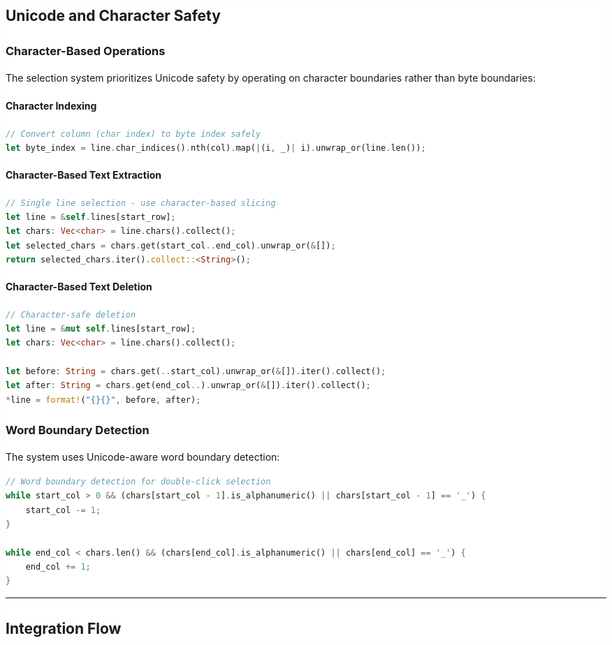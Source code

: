 
## Unicode and Character Safety

### Character-Based Operations

The selection system prioritizes Unicode safety by operating on character boundaries rather than byte boundaries:

#### Character Indexing
```rust
// Convert column (char index) to byte index safely
let byte_index = line.char_indices().nth(col).map(|(i, _)| i).unwrap_or(line.len());
```

#### Character-Based Text Extraction
```rust
// Single line selection - use character-based slicing
let line = &self.lines[start_row];
let chars: Vec<char> = line.chars().collect();
let selected_chars = chars.get(start_col..end_col).unwrap_or(&[]);
return selected_chars.iter().collect::<String>();
```

#### Character-Based Text Deletion
```rust
// Character-safe deletion
let line = &mut self.lines[start_row];
let chars: Vec<char> = line.chars().collect();

let before: String = chars.get(..start_col).unwrap_or(&[]).iter().collect();
let after: String = chars.get(end_col..).unwrap_or(&[]).iter().collect();
*line = format!("{}{}", before, after);
```

### Word Boundary Detection

The system uses Unicode-aware word boundary detection:

```rust
// Word boundary detection for double-click selection
while start_col > 0 && (chars[start_col - 1].is_alphanumeric() || chars[start_col - 1] == '_') {
    start_col -= 1;
}

while end_col < chars.len() && (chars[end_col].is_alphanumeric() || chars[end_col] == '_') {
    end_col += 1;
}
```

---

## Integration Flow
